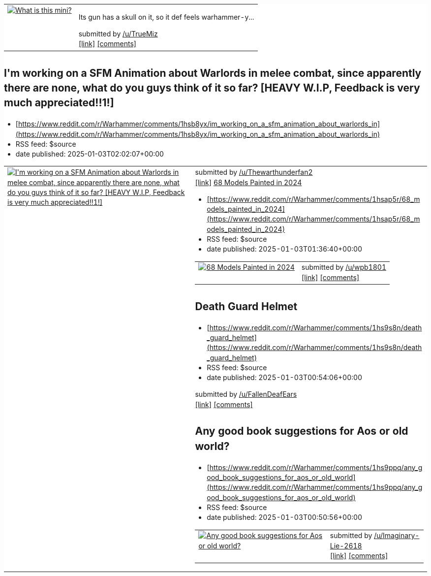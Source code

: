 <table> <tr><td> <a href="https://www.reddit.com/r/Warhammer/comments/1hsb9n1/what_is_this_mini/"> <img src="https://preview.redd.it/qtaabeu2soae1.jpeg?width=640&amp;crop=smart&amp;auto=webp&amp;s=ebc38c80e9c27945b73a97097f13abef3a85ac42" alt="What is this mini?" title="What is this mini?" /> </a> </td><td> <div class="md"><p>Its gun has a skull on it, so it def feels warhammer-y... </p> </div> &#32; submitted by &#32; <a href="https://www.reddit.com/user/TrueMiz"> /u/TrueMiz </a> <br/> <span><a href="https://i.redd.it/qtaabeu2soae1.jpeg">[link]</a></span> &#32; <span><a href="https://www.reddit.com/r/Warhammer/comments/1hsb9n1/what_is_this_mini/">[comments]</a></span> </td></tr></table>

## I'm working on a SFM Animation about Warlords in melee combat, since apparently there are none, what do you guys think of it so far? [HEAVY W.I.P, Feedback is very much appreciated!!1!]
 - [https://www.reddit.com/r/Warhammer/comments/1hsb8yx/im_working_on_a_sfm_animation_about_warlords_in](https://www.reddit.com/r/Warhammer/comments/1hsb8yx/im_working_on_a_sfm_animation_about_warlords_in)
 - RSS feed: $source
 - date published: 2025-01-03T02:02:07+00:00

<table> <tr><td> <a href="https://www.reddit.com/r/Warhammer/comments/1hsb8yx/im_working_on_a_sfm_animation_about_warlords_in/"> <img src="https://external-preview.redd.it/c2xuOGh4bGVyb2FlMTaNEyy13vReorwq5tRHrogMdWQ-9GSW7IGo6eDeB_-l.png?width=640&amp;crop=smart&amp;auto=webp&amp;s=8871956fd88414ea87a6be57bf23a55478a6926b" alt="I'm working on a SFM Animation about Warlords in melee combat, since apparently there are none, what do you guys think of it so far? [HEAVY W.I.P, Feedback is very much appreciated!!1!]" title="I'm working on a SFM Animation about Warlords in melee combat, since apparently there are none, what do you guys think of it so far? [HEAVY W.I.P, Feedback is very much appreciated!!1!]" /> </a> </td><td> &#32; submitted by &#32; <a href="https://www.reddit.com/user/Thewarthunderfan2"> /u/Thewarthunderfan2 </a> <br/> <span><a href="https://v.redd.it/nin6sxleroae1">[link]</a></span> &#32; <span><a href="https://www.reddit.com/r/Warhammer/comments/1hsb8yx/im_working_on_a_s

## 68 Models Painted in 2024
 - [https://www.reddit.com/r/Warhammer/comments/1hsap5r/68_models_painted_in_2024](https://www.reddit.com/r/Warhammer/comments/1hsap5r/68_models_painted_in_2024)
 - RSS feed: $source
 - date published: 2025-01-03T01:36:40+00:00

<table> <tr><td> <a href="https://www.reddit.com/r/Warhammer/comments/1hsap5r/68_models_painted_in_2024/"> <img src="https://b.thumbs.redditmedia.com/gwG2V0tgVfidObsQP23ygUcPg8bf1Ey1TusJwVMONUk.jpg" alt="68 Models Painted in 2024" title="68 Models Painted in 2024" /> </a> </td><td> &#32; submitted by &#32; <a href="https://www.reddit.com/user/wpb1801"> /u/wpb1801 </a> <br/> <span><a href="https://www.reddit.com/gallery/1hsap5r">[link]</a></span> &#32; <span><a href="https://www.reddit.com/r/Warhammer/comments/1hsap5r/68_models_painted_in_2024/">[comments]</a></span> </td></tr></table>

## Death Guard Helmet
 - [https://www.reddit.com/r/Warhammer/comments/1hs9s8n/death_guard_helmet](https://www.reddit.com/r/Warhammer/comments/1hs9s8n/death_guard_helmet)
 - RSS feed: $source
 - date published: 2025-01-03T00:54:06+00:00

&#32; submitted by &#32; <a href="https://www.reddit.com/user/FallenDeafEars"> /u/FallenDeafEars </a> <br/> <span><a href="https://www.reddit.com/gallery/1hs6fah">[link]</a></span> &#32; <span><a href="https://www.reddit.com/r/Warhammer/comments/1hs9s8n/death_guard_helmet/">[comments]</a></span>

## Any good book suggestions for Aos or old world?
 - [https://www.reddit.com/r/Warhammer/comments/1hs9ppq/any_good_book_suggestions_for_aos_or_old_world](https://www.reddit.com/r/Warhammer/comments/1hs9ppq/any_good_book_suggestions_for_aos_or_old_world)
 - RSS feed: $source
 - date published: 2025-01-03T00:50:56+00:00

<table> <tr><td> <a href="https://www.reddit.com/r/Warhammer/comments/1hs9ppq/any_good_book_suggestions_for_aos_or_old_world/"> <img src="https://preview.redd.it/t6j7jwz7foae1.jpeg?width=640&amp;crop=smart&amp;auto=webp&amp;s=dc7ef0b89f20f701377ea7e3ef302f4dcb661137" alt="Any good book suggestions for Aos or old world?" title="Any good book suggestions for Aos or old world?" /> </a> </td><td> &#32; submitted by &#32; <a href="https://www.reddit.com/user/Imaginary-Lie-2618"> /u/Imaginary-Lie-2618 </a> <br/> <span><a href="https://i.redd.it/t6j7jwz7foae1.jpeg">[link]</a></span> &#32; <span><a href="https://www.reddit.com/r/Warhammer/comments/1hs9ppq/any_good_book_suggestions_for_aos_or_old_world/">[comments]</a></span> </td></tr></table>

